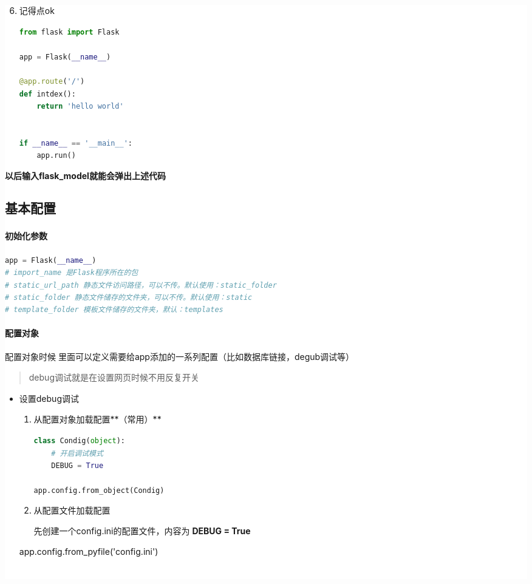6. 记得点ok

   ```python
   from flask import Flask
   
   app = Flask(__name__)
   
   @app.route('/')
   def intdex():
       return 'hello world'
   
   
   if __name__ == '__main__':
       app.run()
   ```

**以后输入flask_model就能会弹出上述代码**



## 基本配置

#### 初始化参数

```python
app = Flask(__name__)
# import_name 是Flask程序所在的包
# static_url_path 静态文件访问路径，可以不传。默认使用：static_folder
# static_folder 静态文件储存的文件夹，可以不传。默认使用：static
# template_folder 模板文件储存的文件夹，默认：templates
```

#### 配置对象

配置对象时候 里面可以定义需要给app添加的一系列配置（比如数据库链接，degub调试等）

> debug调试就是在设置网页时候不用反复开关

- 设置debug调试

  1. 从配置对象加载配置**（常用）**

     ```python
     class Condig(object):
         # 开启调试模式
         DEBUG = True
         
     app.config.from_object(Condig)
     ```
     
  2. 从配置文件加载配置

     先创建一个config.ini的配置文件，内容为  **DEBUG = True**

     ```python
   app.config.from_pyfile('config.ini')
     ```
     